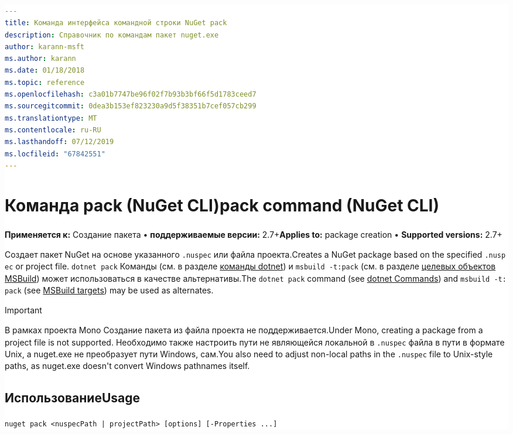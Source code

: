 ```yaml
---
title: Команда интерфейса командной строки NuGet pack
description: Справочник по командам пакет nuget.exe
author: karann-msft
ms.author: karann
ms.date: 01/18/2018
ms.topic: reference
ms.openlocfilehash: c3a01b7747be96f02f7b93b3bf66f5d1783ceed7
ms.sourcegitcommit: 0dea3b153ef823230a9d5f38351b7cef057cb299
ms.translationtype: MT
ms.contentlocale: ru-RU
ms.lasthandoff: 07/12/2019
ms.locfileid: "67842551"
---
```

# <a name="pack-command-nuget-cli"></a><span data-ttu-id="18bb4-103">Команда pack (NuGet CLI)</span><span class="sxs-lookup"><span data-stu-id="18bb4-103">pack command (NuGet CLI)</span></span>

<span data-ttu-id="18bb4-104">**Применяется к:** Создание пакета &bullet; **поддерживаемые версии:** 2.7+</span><span class="sxs-lookup"><span data-stu-id="18bb4-104">**Applies to:** package creation &bullet; **Supported versions:** 2.7+</span></span>

<span data-ttu-id="18bb4-105">Создает пакет NuGet на основе указанного `.nuspec` или файла проекта.</span><span class="sxs-lookup"><span data-stu-id="18bb4-105">Creates a NuGet package based on the specified `.nuspec` or project file.</span></span> <span data-ttu-id="18bb4-106">`dotnet pack` Команды (см. в разделе [команды dotnet](dotnet-Commands.md)) и `msbuild -t:pack` (см. в разделе [целевых объектов MSBuild](../reference/msbuild-targets.md)) может использоваться в качестве альтернативы.</span><span class="sxs-lookup"><span data-stu-id="18bb4-106">The `dotnet pack` command (see [dotnet Commands](dotnet-Commands.md)) and `msbuild -t:pack` (see [MSBuild targets](../reference/msbuild-targets.md)) may be used as alternates.</span></span>

> [!Important]
> <span data-ttu-id="18bb4-107">В рамках проекта Mono Создание пакета из файла проекта не поддерживается.</span><span class="sxs-lookup"><span data-stu-id="18bb4-107">Under Mono, creating a package from a project file is not supported.</span></span> <span data-ttu-id="18bb4-108">Необходимо также настроить пути не являющейся локальной в `.nuspec` файла в пути в формате Unix, а nuget.exe не преобразует пути Windows, сам.</span><span class="sxs-lookup"><span data-stu-id="18bb4-108">You also need to adjust non-local paths in the `.nuspec` file to Unix-style paths, as nuget.exe doesn't convert Windows pathnames itself.</span></span>

## <a name="usage"></a><span data-ttu-id="18bb4-109">Использование</span><span class="sxs-lookup"><span data-stu-id="18bb4-109">Usage</span></span>

```cli
nuget pack <nuspecPath | projectPath> [options] [-Properties ...]
```
